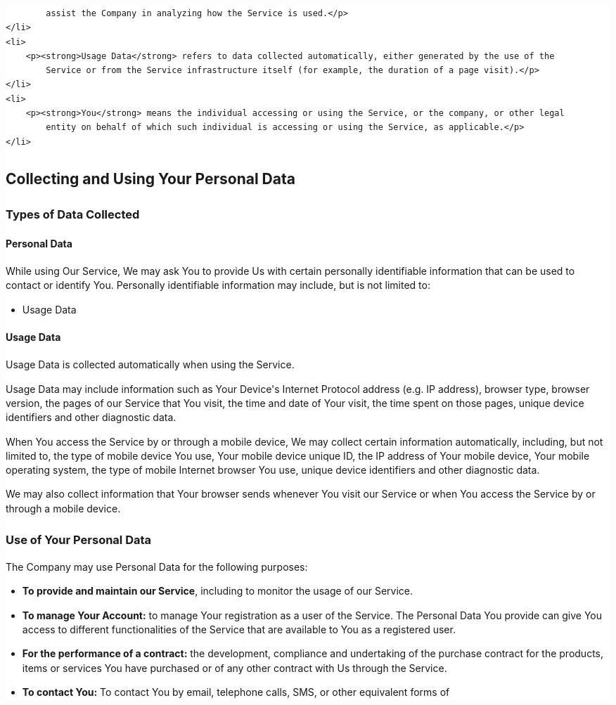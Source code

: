             assist the Company in analyzing how the Service is used.</p>
    </li>
    <li>
        <p><strong>Usage Data</strong> refers to data collected automatically, either generated by the use of the
            Service or from the Service infrastructure itself (for example, the duration of a page visit).</p>
    </li>
    <li>
        <p><strong>You</strong> means the individual accessing or using the Service, or the company, or other legal
            entity on behalf of which such individual is accessing or using the Service, as applicable.</p>
    </li>
</ul>
<h2>Collecting and Using Your Personal Data</h2>
<h3>Types of Data Collected</h3>
<h4>Personal Data</h4>
<p>While using Our Service, We may ask You to provide Us with certain personally identifiable information that can be
    used to contact or identify You. Personally identifiable information may include, but is not limited to:</p>
<ul>
    <li>Usage Data</li>
</ul>
<h4>Usage Data</h4>
<p>Usage Data is collected automatically when using the Service.</p>
<p>Usage Data may include information such as Your Device's Internet Protocol address (e.g. IP address), browser type,
    browser version, the pages of our Service that You visit, the time and date of Your visit, the time spent on those
    pages, unique device identifiers and other diagnostic data.</p>
<p>When You access the Service by or through a mobile device, We may collect certain information automatically,
    including, but not limited to, the type of mobile device You use, Your mobile device unique ID, the IP address of
    Your mobile device, Your mobile operating system, the type of mobile Internet browser You use, unique device
    identifiers and other diagnostic data.</p>
<p>We may also collect information that Your browser sends whenever You visit our Service or when You access the Service
    by or through a mobile device.</p>
<h3>Use of Your Personal Data</h3>
<p>The Company may use Personal Data for the following purposes:</p>
<ul>
    <li>
        <p><strong>To provide and maintain our Service</strong>, including to monitor the usage of our Service.</p>
    </li>
    <li>
        <p><strong>To manage Your Account:</strong> to manage Your registration as a user of the Service. The Personal
            Data You provide can give You access to different functionalities of the Service that are available to You
            as a registered user.</p>
    </li>
    <li>
        <p><strong>For the performance of a contract:</strong> the development, compliance and undertaking of the
            purchase contract for the products, items or services You have purchased or of any other contract with Us
            through the Service.</p>
    </li>
    <li>
        <p><strong>To contact You:</strong> To contact You by email, telephone calls, SMS, or other equivalent forms of